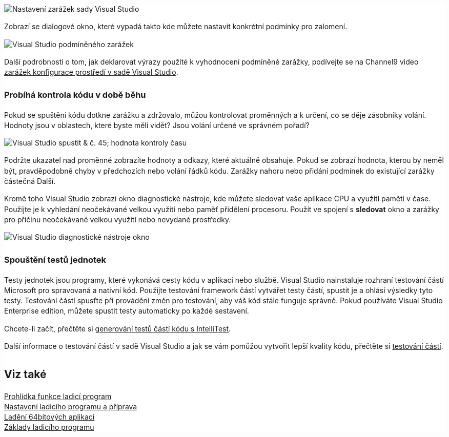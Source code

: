  ![Nastavení zarážek sady Visual Studio](../ide/media/vs_ide_gs_debug_breakpoint_settings.png "Vs_ide_gs_debug_breakpoint_settings")  

 Zobrazí se dialogové okno, které vypadá takto kde můžete nastavit konkrétní podmínky pro zalomení.  

 ![Visual Studio podmíněného zarážek](../ide/media/vs_ide_gs_debug_breakpoint_conditional.PNG "Vs_ide_gs_debug_breakpoint_conditional")  

 Další podrobnosti o tom, jak deklarovat výrazy použité k vyhodnocení podmíněné zarážky, podívejte se na Channel9 video [zarážek konfigurace prostředí v sadě Visual Studio](http://channel9.msdn.com/Events/Visual-Studio/Connect-event-2014/711).  

### <a name="inspecting-your-code-at-run-time"></a>Probíhá kontrola kódu v době běhu  
 Pokud se spuštění kódu dotkne zarážku a zdržovalo, můžou kontrolovat proměnných a k určení, co se děje zásobníky volání. Hodnoty jsou v oblastech, které byste měli vidět? Jsou volání určené ve správném pořadí?  

 ![Visual Studio spustit & č. 45; hodnota kontroly času](../ide/media/vs_ide_gs_debug_inspect_value.PNG "vs_ide_gs_debug_inspect_value")  

 Podržte ukazatel nad proměnné zobrazíte hodnoty a odkazy, které aktuálně obsahuje. Pokud se zobrazí hodnota, kterou by neměl být, pravděpodobně chyby v předchozích nebo volání řádků kódu. Zarážky nahoru nebo přidání podmínek do existující zarážky částečná Další.  

 Kromě toho Visual Studio zobrazí okno diagnostické nástroje, kde můžete sledovat vaše aplikace CPU a využití paměti v čase. Použijte je k vyhledání neočekávané velkou využití nebo paměť přidělení procesoru. Použít ve spojení s **sledovat** okno a zarážky pro příčinu neočekávané velkou využití nebo nevydané prostředky.  

 ![Visual Studio diagnostické nástroje okno](../ide/media/vs_ide_gs_debug_diagnostic_tools.PNG "Vs_ide_gs_debug_diagnostic_tools")  

### <a name="running-unit-tests"></a>Spouštění testů jednotek  
 Testy jednotek jsou programy, které vykonává cesty kódu v aplikaci nebo službě. Visual Studio nainstaluje rozhraní testování částí Microsoft pro spravovaná a nativní kód. Použijte testování framework částí vytvářet testy částí, spustit je a ohlásí výsledky tyto testy. Testování částí spusťte při provádění změn pro testování, aby váš kód stále funguje správně. Pokud používáte Visual Studio Enterprise edition, můžete spustit testy automaticky po každé sestavení.  

 Chcete-li začít, přečtěte si [generování testů částí kódu s IntelliTest](../test/generate-unit-tests-for-your-code-with-intellitest.md).  

 Další informace o testování částí v sadě Visual Studio a jak se vám pomůžou vytvořit lepší kvality kódu, přečtěte si [testování částí](../test/unit-test-basics.md).  

## <a name="see-also"></a>Viz také  
 [Prohlídka funkce ladicí program](../debugger/debugger-feature-tour.md)   
 [Nastavení ladicího programu a příprava](../debugger/debugger-settings-and-preparation.md)   
 [Ladění 64bitových aplikací](../debugger/debug-64-bit-applications.md)   
 [Základy ladicího programu](../debugger/debugger-basics.md)
